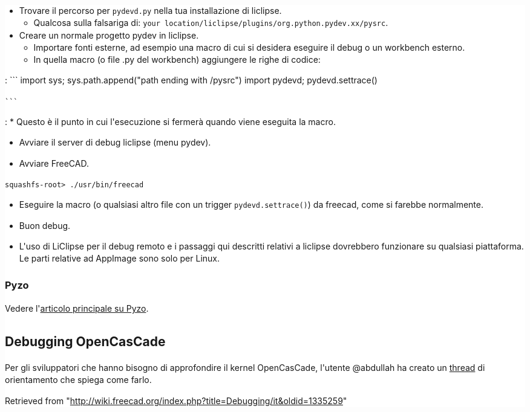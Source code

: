 * Trovare il percorso per `pydevd.py` nella tua installazione di liclipse.
  + Qualcosa sulla falsariga di: `your location/liclipse/plugins/org.python.pydev.xx/pysrc`.
* Creare un normale progetto pydev in liclipse.
  + Importare fonti esterne, ad esempio una macro di cui si desidera eseguire il debug o un workbench esterno.
  + In quella macro (o file .py del workbench) aggiungere le righe di codice:

:   ```
    import sys; sys.path.append("path ending with /pysrc")
    import pydevd; pydevd.settrace()

    ```

:   * Questo è il punto in cui l'esecuzione si fermerà quando viene eseguita la macro.

* Avviare il server di debug liclipse (menu pydev).

* Avviare FreeCAD.

```
squashfs-root> ./usr/bin/freecad

```

* Eseguire la macro (o qualsiasi altro file con un trigger `pydevd.settrace()`) da freecad, come si farebbe normalmente.

* Buon debug.

* L'uso di LiClipse per il debug remoto e i passaggi qui descritti relativi a liclipse dovrebbero funzionare su qualsiasi piattaforma. Le parti relative ad AppImage sono solo per Linux.

### Pyzo

Vedere l'[articolo principale su Pyzo](/Pyzo "Pyzo").

## Debugging OpenCasCade

Per gli sviluppatori che hanno bisogno di approfondire il kernel OpenCasCade, l'utente @abdullah ha creato un [thread](https://forum.freecadweb.org/viewtopic.php?f=10&t=47017) di orientamento che spiega come farlo.

Retrieved from "<http://wiki.freecad.org/index.php?title=Debugging/it&oldid=1335259>"